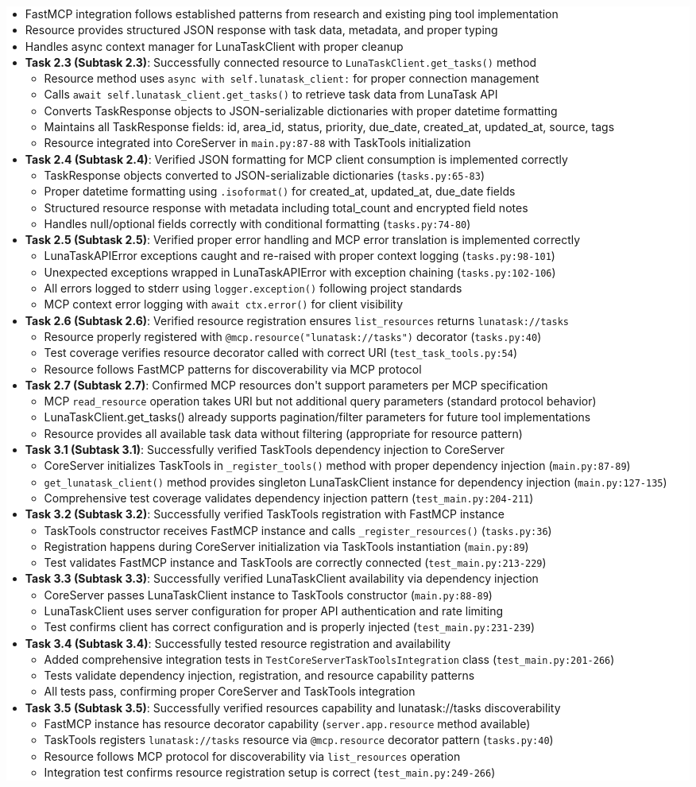   - FastMCP integration follows established patterns from research and existing ping tool implementation
  - Resource provides structured JSON response with task data, metadata, and proper typing
  - Handles async context manager for LunaTaskClient with proper cleanup
- **Task 2.3 (Subtask 2.3)**: Successfully connected resource to `LunaTaskClient.get_tasks()` method
  - Resource method uses `async with self.lunatask_client:` for proper connection management
  - Calls `await self.lunatask_client.get_tasks()` to retrieve task data from LunaTask API
  - Converts TaskResponse objects to JSON-serializable dictionaries with proper datetime formatting
  - Maintains all TaskResponse fields: id, area_id, status, priority, due_date, created_at, updated_at, source, tags
  - Resource integrated into CoreServer in `main.py:87-88` with TaskTools initialization
- **Task 2.4 (Subtask 2.4)**: Verified JSON formatting for MCP client consumption is implemented correctly
  - TaskResponse objects converted to JSON-serializable dictionaries (`tasks.py:65-83`)
  - Proper datetime formatting using `.isoformat()` for created_at, updated_at, due_date fields
  - Structured resource response with metadata including total_count and encrypted field notes
  - Handles null/optional fields correctly with conditional formatting (`tasks.py:74-80`)
- **Task 2.5 (Subtask 2.5)**: Verified proper error handling and MCP error translation is implemented correctly
  - LunaTaskAPIError exceptions caught and re-raised with proper context logging (`tasks.py:98-101`)
  - Unexpected exceptions wrapped in LunaTaskAPIError with exception chaining (`tasks.py:102-106`)
  - All errors logged to stderr using `logger.exception()` following project standards
  - MCP context error logging with `await ctx.error()` for client visibility
- **Task 2.6 (Subtask 2.6)**: Verified resource registration ensures `list_resources` returns `lunatask://tasks`
  - Resource properly registered with `@mcp.resource("lunatask://tasks")` decorator (`tasks.py:40`)
  - Test coverage verifies resource decorator called with correct URI (`test_task_tools.py:54`)
  - Resource follows FastMCP patterns for discoverability via MCP protocol
- **Task 2.7 (Subtask 2.7)**: Confirmed MCP resources don't support parameters per MCP specification
  - MCP `read_resource` operation takes URI but not additional query parameters (standard protocol behavior)
  - LunaTaskClient.get_tasks() already supports pagination/filter parameters for future tool implementations
  - Resource provides all available task data without filtering (appropriate for resource pattern)
- **Task 3.1 (Subtask 3.1)**: Successfully verified TaskTools dependency injection to CoreServer
  - CoreServer initializes TaskTools in `_register_tools()` method with proper dependency injection (`main.py:87-89`)
  - `get_lunatask_client()` method provides singleton LunaTaskClient instance for dependency injection (`main.py:127-135`)
  - Comprehensive test coverage validates dependency injection pattern (`test_main.py:204-211`)
- **Task 3.2 (Subtask 3.2)**: Successfully verified TaskTools registration with FastMCP instance
  - TaskTools constructor receives FastMCP instance and calls `_register_resources()` (`tasks.py:36`)
  - Registration happens during CoreServer initialization via TaskTools instantiation (`main.py:89`)
  - Test validates FastMCP instance and TaskTools are correctly connected (`test_main.py:213-229`)
- **Task 3.3 (Subtask 3.3)**: Successfully verified LunaTaskClient availability via dependency injection
  - CoreServer passes LunaTaskClient instance to TaskTools constructor (`main.py:88-89`)
  - LunaTaskClient uses server configuration for proper API authentication and rate limiting
  - Test confirms client has correct configuration and is properly injected (`test_main.py:231-239`)
- **Task 3.4 (Subtask 3.4)**: Successfully tested resource registration and availability
  - Added comprehensive integration tests in `TestCoreServerTaskToolsIntegration` class (`test_main.py:201-266`)
  - Tests validate dependency injection, registration, and resource capability patterns
  - All tests pass, confirming proper CoreServer and TaskTools integration
- **Task 3.5 (Subtask 3.5)**: Successfully verified resources capability and lunatask://tasks discoverability
  - FastMCP instance has resource decorator capability (`server.app.resource` method available)
  - TaskTools registers `lunatask://tasks` resource via `@mcp.resource` decorator pattern (`tasks.py:40`)
  - Resource follows MCP protocol for discoverability via `list_resources` operation
  - Integration test confirms resource registration setup is correct (`test_main.py:249-266`)